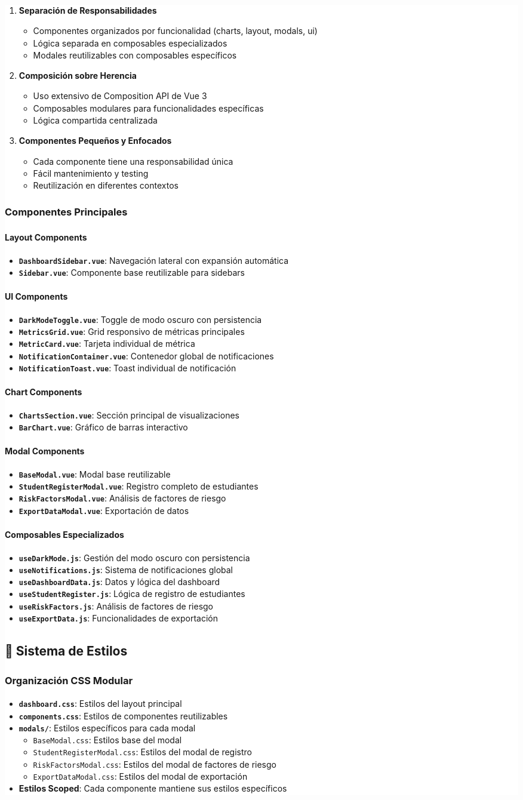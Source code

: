 1. **Separación de Responsabilidades**
   - Componentes organizados por funcionalidad (charts, layout, modals, ui)
   - Lógica separada en composables especializados
   - Modales reutilizables con composables específicos

2. **Composición sobre Herencia**
   - Uso extensivo de Composition API de Vue 3
   - Composables modulares para funcionalidades específicas
   - Lógica compartida centralizada

3. **Componentes Pequeños y Enfocados**
   - Cada componente tiene una responsabilidad única
   - Fácil mantenimiento y testing
   - Reutilización en diferentes contextos

### Componentes Principales

#### **Layout Components**
- **`DashboardSidebar.vue`**: Navegación lateral con expansión automática
- **`Sidebar.vue`**: Componente base reutilizable para sidebars

#### **UI Components**
- **`DarkModeToggle.vue`**: Toggle de modo oscuro con persistencia
- **`MetricsGrid.vue`**: Grid responsivo de métricas principales
- **`MetricCard.vue`**: Tarjeta individual de métrica
- **`NotificationContainer.vue`**: Contenedor global de notificaciones
- **`NotificationToast.vue`**: Toast individual de notificación

#### **Chart Components**
- **`ChartsSection.vue`**: Sección principal de visualizaciones
- **`BarChart.vue`**: Gráfico de barras interactivo

#### **Modal Components**
- **`BaseModal.vue`**: Modal base reutilizable
- **`StudentRegisterModal.vue`**: Registro completo de estudiantes
- **`RiskFactorsModal.vue`**: Análisis de factores de riesgo
- **`ExportDataModal.vue`**: Exportación de datos

#### **Composables Especializados**
- **`useDarkMode.js`**: Gestión del modo oscuro con persistencia
- **`useNotifications.js`**: Sistema de notificaciones global
- **`useDashboardData.js`**: Datos y lógica del dashboard
- **`useStudentRegister.js`**: Lógica de registro de estudiantes
- **`useRiskFactors.js`**: Análisis de factores de riesgo
- **`useExportData.js`**: Funcionalidades de exportación

## 🎨 Sistema de Estilos

### Organización CSS Modular
- **`dashboard.css`**: Estilos del layout principal
- **`components.css`**: Estilos de componentes reutilizables
- **`modals/`**: Estilos específicos para cada modal
  - `BaseModal.css`: Estilos base del modal
  - `StudentRegisterModal.css`: Estilos del modal de registro
  - `RiskFactorsModal.css`: Estilos del modal de factores de riesgo
  - `ExportDataModal.css`: Estilos del modal de exportación
- **Estilos Scoped**: Cada componente mantiene sus estilos específicos
